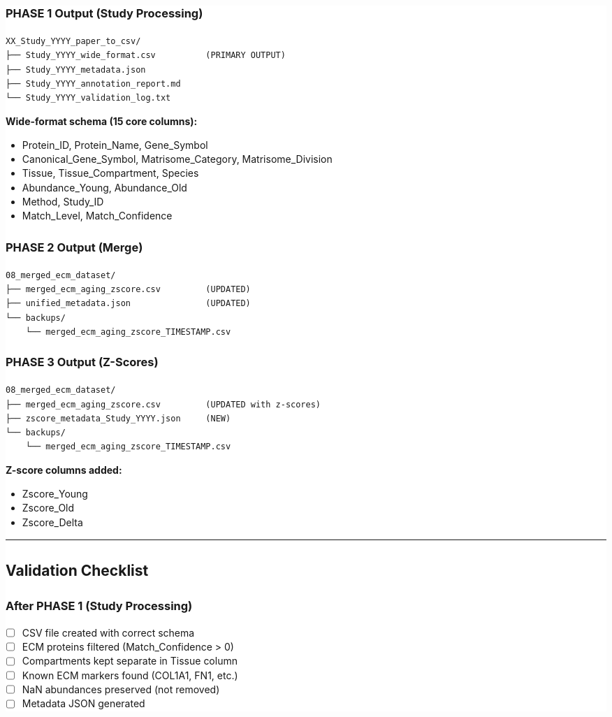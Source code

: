### PHASE 1 Output (Study Processing)
```
XX_Study_YYYY_paper_to_csv/
├── Study_YYYY_wide_format.csv          (PRIMARY OUTPUT)
├── Study_YYYY_metadata.json
├── Study_YYYY_annotation_report.md
└── Study_YYYY_validation_log.txt
```

**Wide-format schema (15 core columns):**
- Protein_ID, Protein_Name, Gene_Symbol
- Canonical_Gene_Symbol, Matrisome_Category, Matrisome_Division
- Tissue, Tissue_Compartment, Species
- Abundance_Young, Abundance_Old
- Method, Study_ID
- Match_Level, Match_Confidence

### PHASE 2 Output (Merge)
```
08_merged_ecm_dataset/
├── merged_ecm_aging_zscore.csv         (UPDATED)
├── unified_metadata.json               (UPDATED)
└── backups/
    └── merged_ecm_aging_zscore_TIMESTAMP.csv
```

### PHASE 3 Output (Z-Scores)
```
08_merged_ecm_dataset/
├── merged_ecm_aging_zscore.csv         (UPDATED with z-scores)
├── zscore_metadata_Study_YYYY.json     (NEW)
└── backups/
    └── merged_ecm_aging_zscore_TIMESTAMP.csv
```

**Z-score columns added:**
- Zscore_Young
- Zscore_Old
- Zscore_Delta

---

## Validation Checklist

### After PHASE 1 (Study Processing)
- [ ] CSV file created with correct schema
- [ ] ECM proteins filtered (Match_Confidence > 0)
- [ ] Compartments kept separate in Tissue column
- [ ] Known ECM markers found (COL1A1, FN1, etc.)
- [ ] NaN abundances preserved (not removed)
- [ ] Metadata JSON generated
